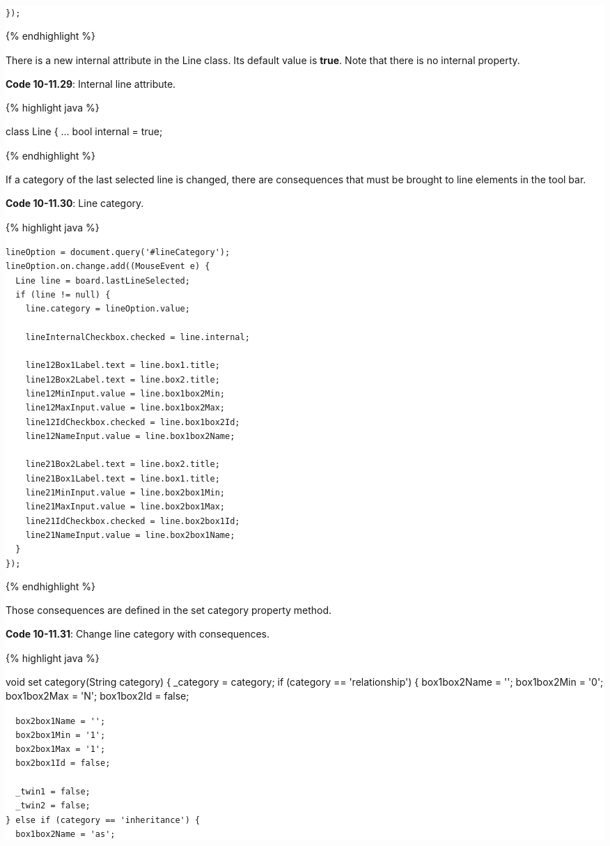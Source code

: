     });

{% endhighlight %}

There is a new internal attribute in the Line class. Its default value is **true**. Note that there is no internal property.

**Code 10-11.29**: Internal line attribute.

{% highlight java %}

class Line {
  ...
  bool internal = true;

{% endhighlight %}

If a category of the last selected line is changed, there are consequences that must be brought to line elements in the tool bar.

**Code 10-11.30**: Line category.

{% highlight java %}

    lineOption = document.query('#lineCategory');
    lineOption.on.change.add((MouseEvent e) {
      Line line = board.lastLineSelected;
      if (line != null) {
        line.category = lineOption.value;
        
        lineInternalCheckbox.checked = line.internal;
        
        line12Box1Label.text = line.box1.title;
        line12Box2Label.text = line.box2.title;
        line12MinInput.value = line.box1box2Min;
        line12MaxInput.value = line.box1box2Max;
        line12IdCheckbox.checked = line.box1box2Id;
        line12NameInput.value = line.box1box2Name;
        
        line21Box2Label.text = line.box2.title;
        line21Box1Label.text = line.box1.title;
        line21MinInput.value = line.box2box1Min;
        line21MaxInput.value = line.box2box1Max;
        line21IdCheckbox.checked = line.box2box1Id;
        line21NameInput.value = line.box2box1Name;
      }
    });

{% endhighlight %}

Those consequences are defined in the set category property method.

**Code 10-11.31**: Change line category with consequences.

{% highlight java %}

  void set category(String category) {
    _category = category;
    if (category == 'relationship') {
      box1box2Name = '';
      box1box2Min = '0';
      box1box2Max = 'N';
      box1box2Id = false;
      
      box2box1Name = '';
      box2box1Min = '1';
      box2box1Max = '1';
      box2box1Id = false;
      
      _twin1 = false;
      _twin2 = false;
    } else if (category == 'inheritance') {
      box1box2Name = 'as';